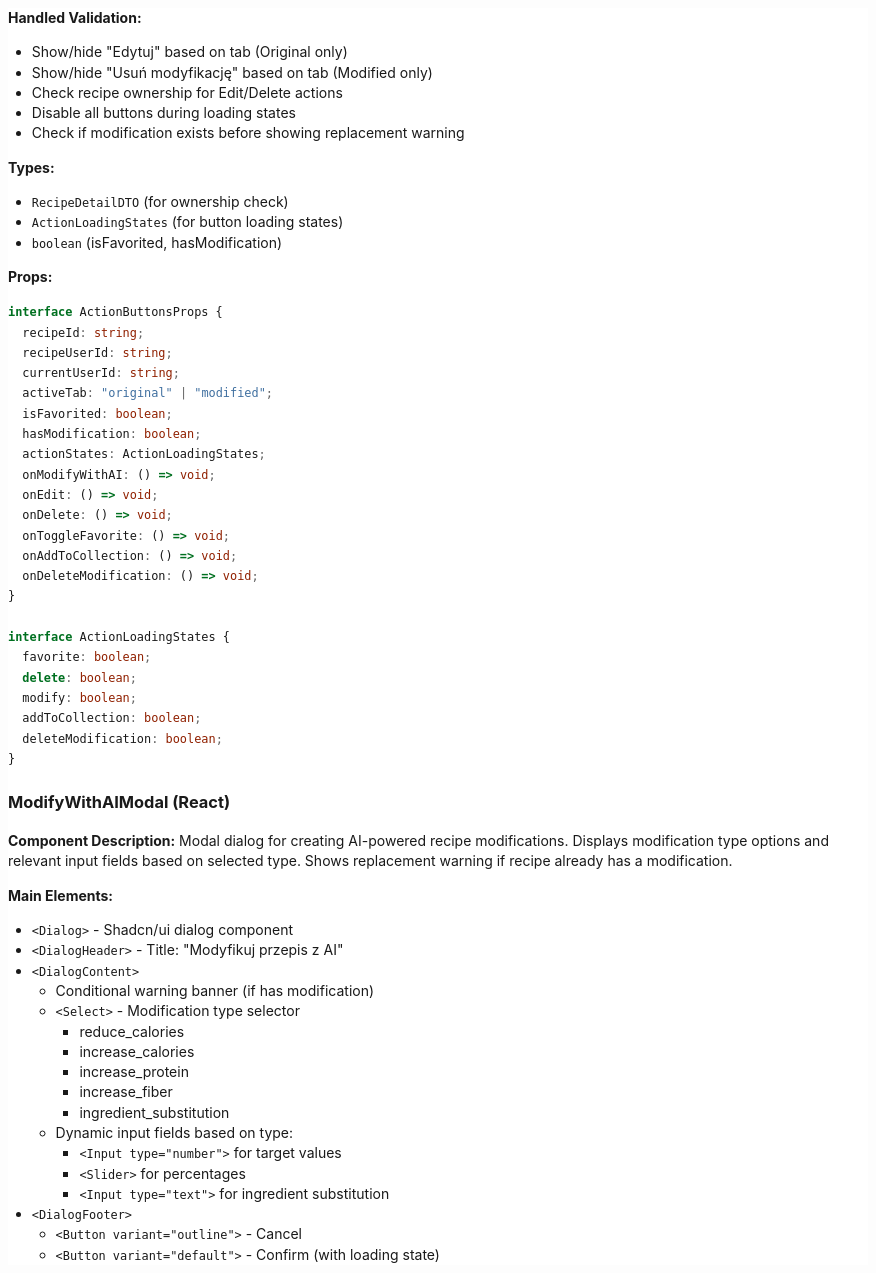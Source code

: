 **Handled Validation:**
- Show/hide "Edytuj" based on tab (Original only)
- Show/hide "Usuń modyfikację" based on tab (Modified only)
- Check recipe ownership for Edit/Delete actions
- Disable all buttons during loading states
- Check if modification exists before showing replacement warning

**Types:**
- `RecipeDetailDTO` (for ownership check)
- `ActionLoadingStates` (for button loading states)
- `boolean` (isFavorited, hasModification)

**Props:**
```typescript
interface ActionButtonsProps {
  recipeId: string;
  recipeUserId: string;
  currentUserId: string;
  activeTab: "original" | "modified";
  isFavorited: boolean;
  hasModification: boolean;
  actionStates: ActionLoadingStates;
  onModifyWithAI: () => void;
  onEdit: () => void;
  onDelete: () => void;
  onToggleFavorite: () => void;
  onAddToCollection: () => void;
  onDeleteModification: () => void;
}

interface ActionLoadingStates {
  favorite: boolean;
  delete: boolean;
  modify: boolean;
  addToCollection: boolean;
  deleteModification: boolean;
}
```

### ModifyWithAIModal (React)

**Component Description:**
Modal dialog for creating AI-powered recipe modifications. Displays modification type options and relevant input fields based on selected type. Shows replacement warning if recipe already has a modification.

**Main Elements:**
- `<Dialog>` - Shadcn/ui dialog component
- `<DialogHeader>` - Title: "Modyfikuj przepis z AI"
- `<DialogContent>`
  - Conditional warning banner (if has modification)
  - `<Select>` - Modification type selector
    - reduce_calories
    - increase_calories
    - increase_protein
    - increase_fiber
    - ingredient_substitution
  - Dynamic input fields based on type:
    - `<Input type="number">` for target values
    - `<Slider>` for percentages
    - `<Input type="text">` for ingredient substitution
- `<DialogFooter>`
  - `<Button variant="outline">` - Cancel
  - `<Button variant="default">` - Confirm (with loading state)
